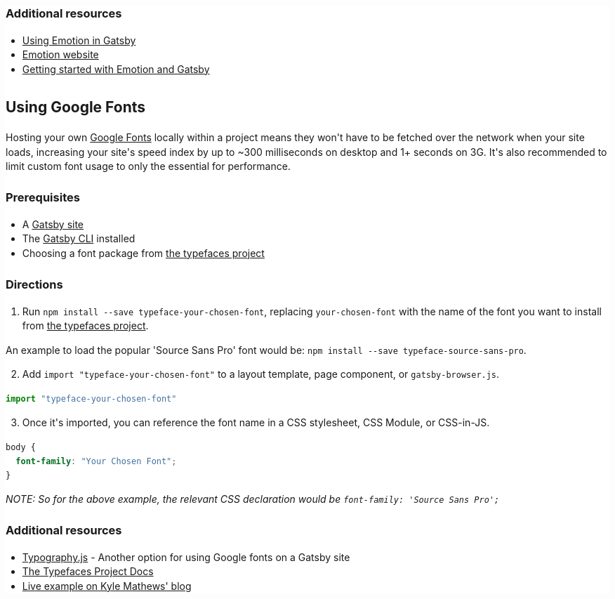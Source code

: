 
### Additional resources

- [Using Emotion in Gatsby](/docs/emotion/)
- [Emotion website](https://emotion.sh)
- [Getting started with Emotion and Gatsby](https://egghead.io/lessons/gatsby-getting-started-with-emotion-and-gatsby)

## Using Google Fonts

Hosting your own [Google Fonts](https://fonts.google.com/) locally within a project means they won't have to be fetched over the network when your site loads, increasing your site's speed index by up to ~300 milliseconds on desktop and 1+ seconds on 3G. It's also recommended to limit custom font usage to only the essential for performance.

### Prerequisites

- A [Gatsby site](/docs/quick-start)
- The [Gatsby CLI](/docs/gatsby-cli/) installed
- Choosing a font package from [the typefaces project](https://github.com/KyleAMathews/typefaces)

### Directions

1. Run `npm install --save typeface-your-chosen-font`, replacing `your-chosen-font` with the name of the font you want to install from [the typefaces project](https://github.com/KyleAMathews/typefaces).

An example to load the popular 'Source Sans Pro' font would be: `npm install --save typeface-source-sans-pro`.

2. Add `import "typeface-your-chosen-font"` to a layout template, page component, or `gatsby-browser.js`.

```jsx:title=src/components/layout.js
import "typeface-your-chosen-font"
```

3. Once it's imported, you can reference the font name in a CSS stylesheet, CSS Module, or CSS-in-JS.

```css:title=src/components/layout.css
body {
  font-family: "Your Chosen Font";
}
```

_NOTE: So for the above example, the relevant CSS declaration would be `font-family: 'Source Sans Pro';`_

### Additional resources

- [Typography.js](/docs/typography-js/) - Another option for using Google fonts on a Gatsby site
- [The Typefaces Project Docs](https://github.com/KyleAMathews/typefaces/blob/master/README.md)
- [Live example on Kyle Mathews' blog](https://www.bricolage.io/typefaces-easiest-way-to-self-host-fonts/)
